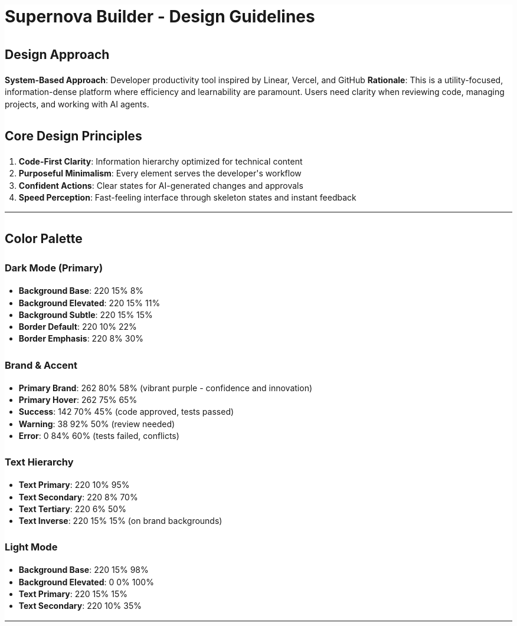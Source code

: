 # Supernova Builder - Design Guidelines

## Design Approach

**System-Based Approach**: Developer productivity tool inspired by Linear, Vercel, and GitHub
**Rationale**: This is a utility-focused, information-dense platform where efficiency and learnability are paramount. Users need clarity when reviewing code, managing projects, and working with AI agents.

## Core Design Principles

1. **Code-First Clarity**: Information hierarchy optimized for technical content
2. **Purposeful Minimalism**: Every element serves the developer's workflow
3. **Confident Actions**: Clear states for AI-generated changes and approvals
4. **Speed Perception**: Fast-feeling interface through skeleton states and instant feedback

---

## Color Palette

### Dark Mode (Primary)
- **Background Base**: 220 15% 8%
- **Background Elevated**: 220 15% 11%
- **Background Subtle**: 220 15% 15%
- **Border Default**: 220 10% 22%
- **Border Emphasis**: 220 8% 30%

### Brand & Accent
- **Primary Brand**: 262 80% 58% (vibrant purple - confidence and innovation)
- **Primary Hover**: 262 75% 65%
- **Success**: 142 70% 45% (code approved, tests passed)
- **Warning**: 38 92% 50% (review needed)
- **Error**: 0 84% 60% (tests failed, conflicts)

### Text Hierarchy
- **Text Primary**: 220 10% 95%
- **Text Secondary**: 220 8% 70%
- **Text Tertiary**: 220 6% 50%
- **Text Inverse**: 220 15% 15% (on brand backgrounds)

### Light Mode
- **Background Base**: 220 15% 98%
- **Background Elevated**: 0 0% 100%
- **Text Primary**: 220 15% 15%
- **Text Secondary**: 220 10% 35%

---
